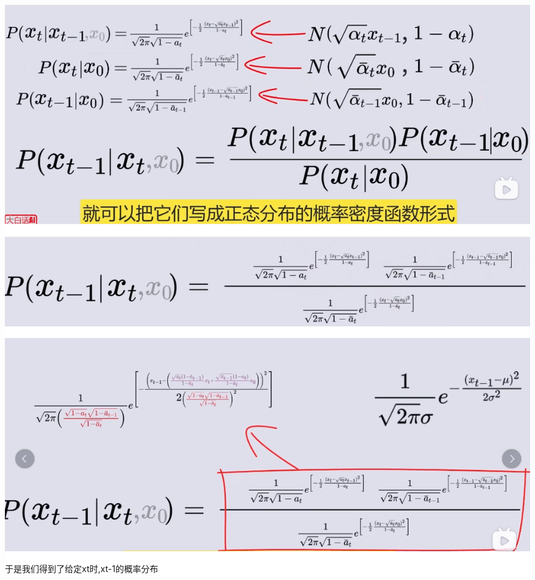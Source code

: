 ![alt text](image-9.png)

![alt text](image-10.png)

![alt text](image-11.png)

于是我们得到了给定xt时,xt-1的概率分布
